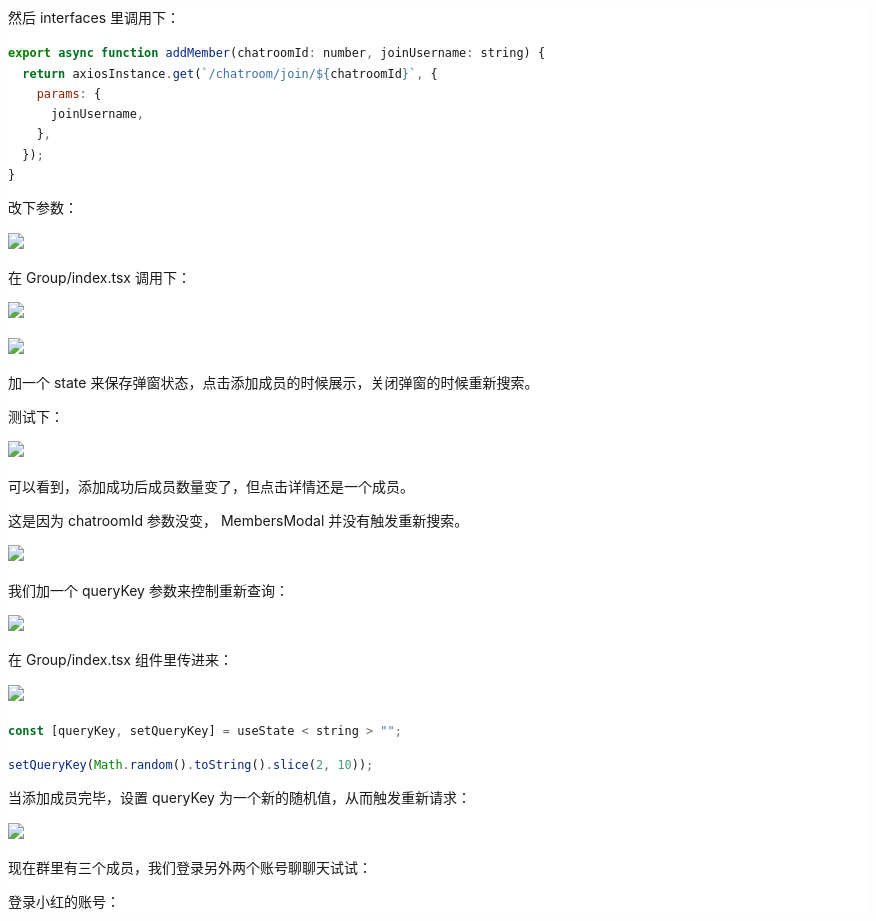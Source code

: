 然后 interfaces 里调用下：

```javascript
export async function addMember(chatroomId: number, joinUsername: string) {
  return axiosInstance.get(`/chatroom/join/${chatroomId}`, {
    params: {
      joinUsername,
    },
  });
}
```

改下参数：

![](/nestjsCheats/image-5926.jpg)

在 Group/index.tsx 调用下：

![](/nestjsCheats/image-5927.jpg)

![](/nestjsCheats/image-5928.jpg)

加一个 state 来保存弹窗状态，点击添加成员的时候展示，关闭弹窗的时候重新搜索。

测试下：

![](/nestjsCheats/image-5929.jpg)

可以看到，添加成功后成员数量变了，但点击详情还是一个成员。

这是因为 chatroomId 参数没变， MembersModal 并没有触发重新搜索。

![](/nestjsCheats/image-5930.jpg)

我们加一个 queryKey 参数来控制重新查询：

![](/nestjsCheats/image-5931.jpg)

在 Group/index.tsx 组件里传进来：

![](/nestjsCheats/image-5932.jpg)

```javascript
const [queryKey, setQueryKey] = useState < string > "";
```

```javascript
setQueryKey(Math.random().toString().slice(2, 10));
```

当添加成员完毕，设置 queryKey 为一个新的随机值，从而触发重新请求：

![](/nestjsCheats/image-5933.jpg)

现在群里有三个成员，我们登录另外两个账号聊聊天试试：

登录小红的账号：
